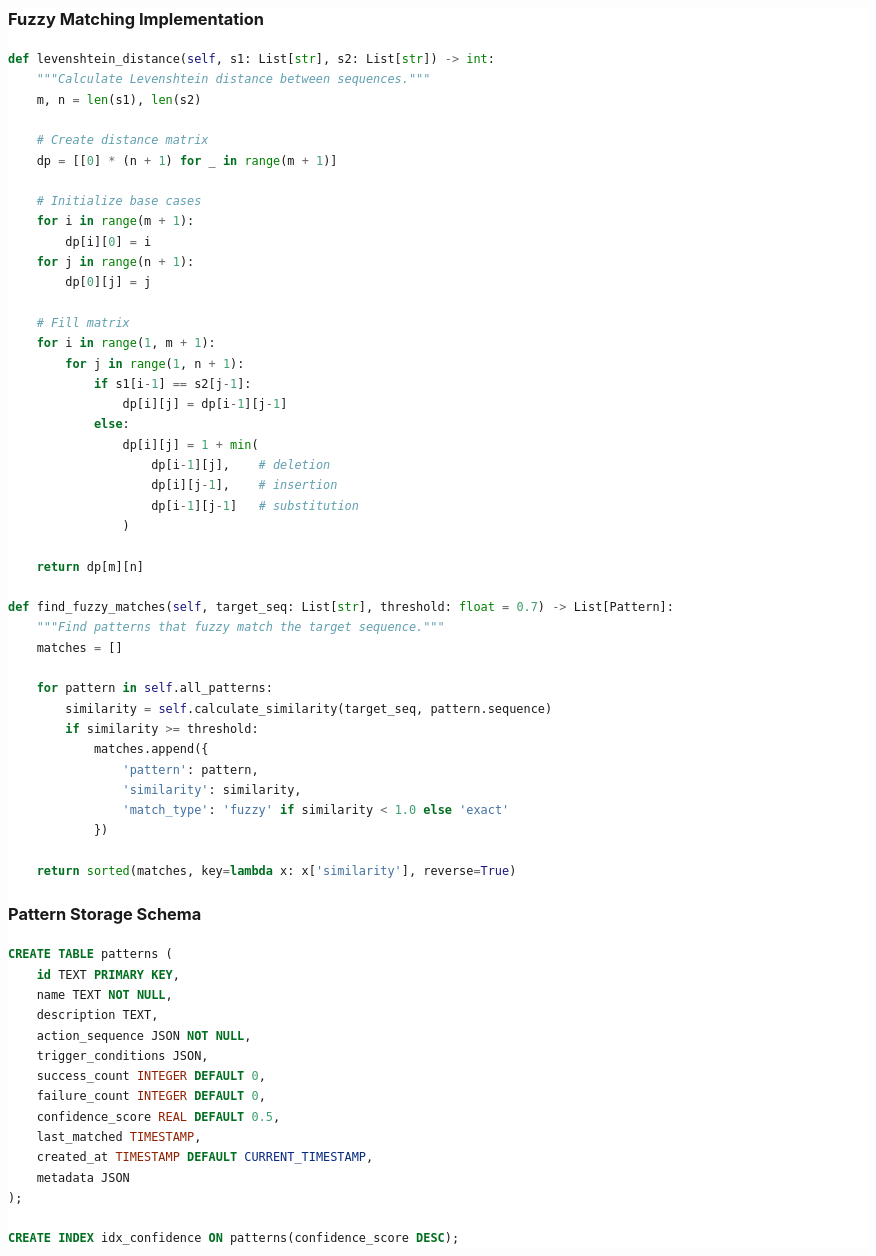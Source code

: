 ### Fuzzy Matching Implementation

```python
def levenshtein_distance(self, s1: List[str], s2: List[str]) -> int:
    """Calculate Levenshtein distance between sequences."""
    m, n = len(s1), len(s2)

    # Create distance matrix
    dp = [[0] * (n + 1) for _ in range(m + 1)]

    # Initialize base cases
    for i in range(m + 1):
        dp[i][0] = i
    for j in range(n + 1):
        dp[0][j] = j

    # Fill matrix
    for i in range(1, m + 1):
        for j in range(1, n + 1):
            if s1[i-1] == s2[j-1]:
                dp[i][j] = dp[i-1][j-1]
            else:
                dp[i][j] = 1 + min(
                    dp[i-1][j],    # deletion
                    dp[i][j-1],    # insertion
                    dp[i-1][j-1]   # substitution
                )

    return dp[m][n]

def find_fuzzy_matches(self, target_seq: List[str], threshold: float = 0.7) -> List[Pattern]:
    """Find patterns that fuzzy match the target sequence."""
    matches = []

    for pattern in self.all_patterns:
        similarity = self.calculate_similarity(target_seq, pattern.sequence)
        if similarity >= threshold:
            matches.append({
                'pattern': pattern,
                'similarity': similarity,
                'match_type': 'fuzzy' if similarity < 1.0 else 'exact'
            })

    return sorted(matches, key=lambda x: x['similarity'], reverse=True)
```

### Pattern Storage Schema

```sql
CREATE TABLE patterns (
    id TEXT PRIMARY KEY,
    name TEXT NOT NULL,
    description TEXT,
    action_sequence JSON NOT NULL,
    trigger_conditions JSON,
    success_count INTEGER DEFAULT 0,
    failure_count INTEGER DEFAULT 0,
    confidence_score REAL DEFAULT 0.5,
    last_matched TIMESTAMP,
    created_at TIMESTAMP DEFAULT CURRENT_TIMESTAMP,
    metadata JSON
);

CREATE INDEX idx_confidence ON patterns(confidence_score DESC);
```